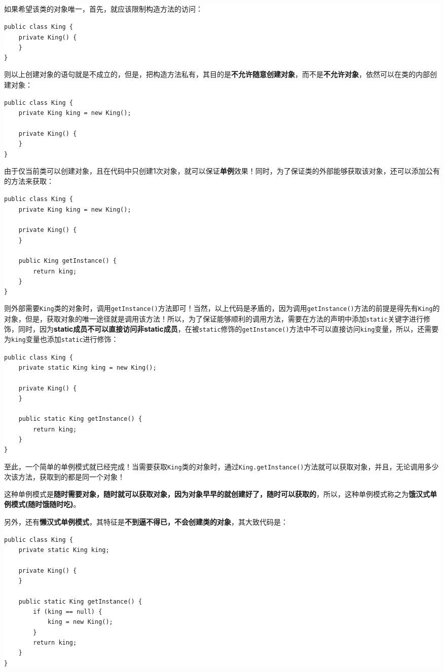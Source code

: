 如果希望该类的对象唯一，首先，就应该限制构造方法的访问：

	public class King {
		private King() {
		}
	}

则以上创建对象的语句就是不成立的，但是，把构造方法私有，其目的是**不允许随意创建对象**，而不是**不允许对象**，依然可以在类的内部创建对象：

	public class King {
		private King king = new King();

		private King() {
		}
	}

由于仅当前类可以创建对象，且在代码中只创建1次对象，就可以保证**单例**效果！同时，为了保证类的外部能够获取该对象，还可以添加公有的方法来获取：

	public class King {
		private King king = new King();

		private King() {
		}

		public King getInstance() {
			return king;
		}
	}

则外部需要`King`类的对象时，调用`getInstance()`方法即可！当然，以上代码是矛盾的，因为调用`getInstance()`方法的前提是得先有`King`的对象，但是，获取对象的唯一途径就是调用该方法！所以，为了保证能够顺利的调用方法，需要在方法的声明中添加`static`关键字进行修饰，同时，因为**static成员不可以直接访问非static成员**，在被`static`修饰的`getInstance()`方法中不可以直接访问`king`变量，所以，还需要为`king`变量也添加`static`进行修饰：

	public class King {
		private static King king = new King();

		private King() {
		}

		public static King getInstance() {
			return king;
		}
	}

至此，一个简单的单例模式就已经完成！当需要获取`King`类的对象时，通过`King.getInstance()`方法就可以获取对象，并且，无论调用多少次该方法，获取到的都是同一个对象！

这种单例模式是**随时需要对象，随时就可以获取对象，因为对象早早的就创建好了，随时可以获取的**，所以，这种单例模式称之为**饿汉式单例模式(随时饿随时吃)**。

另外，还有**懒汉式单例模式**，其特征是**不到逼不得已，不会创建类的对象**，其大致代码是：

	public class King {
		private static King king;

		private King() {
		}

		public static King getInstance() {
			if (king == null) {
				king = new King();
			}
			return king;
		}
	}
